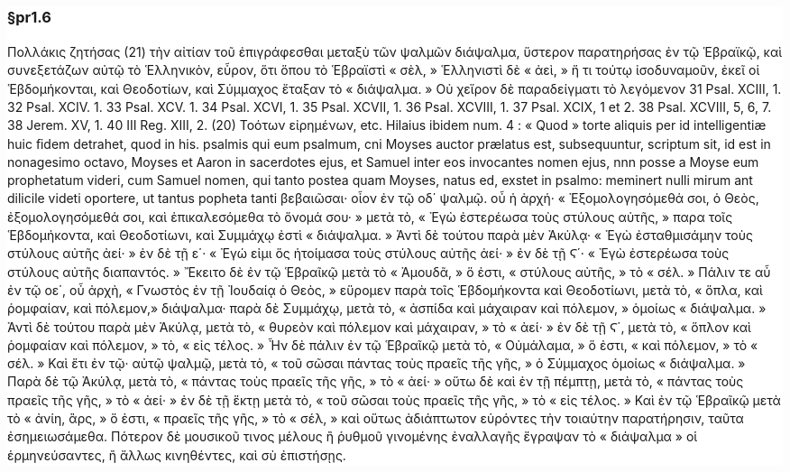 ### §pr1.6  

<p>Πολλάκις ζητήσας (21) τὴν αἰτίαν τοῦ ἐπιγράφεσθαι
μεταξὺ τῶν ψαλμῶν διάψαλμα, ὕστερον παρατηρήσας
ἐν τῷ Ἑβραϊκῷ, καὶ συνεξετάζων αὐτῷ
τὸ Ἑλληνικὸν, εὗρον, ὅτι ὅπου τὸ Ἑβραϊστὶ « σὲλ, »
Ἑλληνιστὶ δὲ « ἀεὶ, » ἤ τι τούτῳ ἰσοδυναμοῦν, ἐκεῖ
οἱ Ἑβδομήκονται, καὶ Θεοδοτίων, καὶ Σύμμαχος ἔταξαν
τὸ « διάψαλμα. » Οὐ χεἴρον δὲ παραδείγματι τὸ λεγόμενον
<note type="footnote">31 Psal. XCIII, 1. 32 Psal. XCIV. 1. 33 Psal. XCV. 1. 34 Psal. XCVI, 1. 35 Psal. XCVII, 1. 36 Psal.
XCVIII, 1. 37 Psal. XCIX, 1 et 2. 38 Psal. XCVIII, 5, 6, 7. 38 Jerem. XV, 1. 40 III Reg. XIII, 2.</note>
<note type="footnote">(20) Τοότων εἰρημένων, etc. Hilaius ibidem
num. 4 : « Quod » torte aliquis per id intelligentiæ
huic ﬁdem detrahet, quod in his. psalmis qui
eum psalmum, cni Moyses auctor prælatus est,
subsequuntur, scriptum sit, id est in nonagesimo
octavo, Moyses et Aaron in sacerdotes
ejus, et Samuel inter eos invocantes nomen ejus, nnn
posse a Moyse eum prophetatum videri, cum Samuel
nomen, qui tanto postea quam Moyses, natus
ed, exstet in psalmo: meminert nulli mirum ant
dilicile videti oportere, ut tantus popheta tanti</note>

<pb n="1060"/>
βεβαιῶσαι· οἷον ἐν τῷ οδ΄ ψαλμῷ. οὗ ἡ
ἀρχή· « Ἐξομολογησόμεθά σοι, ὁ Θεὸς, ἐξομολογησόμεθά
σοι, καὶ ἐπικαλεσόμεθα τὸ ὄνομά σου· » μετὰ
τὸ, « Ἐγὼ ἐστερέωσα τοὺς στύλους αὐτῆς, » παρα
τοῖς Ἑβδομήκοντα, καὶ Θεοδοτίωνι, καὶ Συμμάχῳ ἐστὶ
« διάψαλμα. » Ἀντὶ δὲ τούτου παρὰ μὲν Ἀκύλᾳ·
« Ἐγὼ ἐσταθμισάμην τοὺς στύλους αὐτῆς ἀεί· » ἐν
δὲ τῇ ε΄· « Ἐγώ εἰμι ὅς ἡτοίμασα τοὺς στύλους αὐτῆς
ἀεί· » ἐν δὲ τῇ Ϛ΄· « Ἐγὼ ἐστερέωσα τοὺς στύλους
αὐτῆς διαπαντός. » Ἔκειτο δὲ ἐν τῷ Ἑβραῖκῷ
μετὰ τὸ « Ἀμουδᾶ, » ὅ ἐστι, « στύλους αὐτῆς, » τὸ
« σέλ. » Πάλιν τε αὗ ἐν τῷ οε΄, οὗ ἀρχὴ, « Γνωστὸς
ἐν τῇ Ἰουδαίᾳ ὁ Θεὸς, » εὕρομεν παρὰ τοῖς Ἑβδομήκοντα
καὶ Θεοδοτίωνι, μετὰ τὸ, « ὅπλα, καὶ ῥομφαίαν,
καὶ πόλεμον,» διάψαλμα· παρὰ δὲ Συμμάχῳ, μετὰ
τὸ, « ἀσπίδα καὶ μάχαιραν καὶ πόλεμον, » ὁμοίως
« διάψαλμα. » Ἀντὶ δὲ τούτου παρὰ μὲν Ἀκύλᾳ,
μετὰ τὸ, « θυρεὸν καὶ πόλεμον καὶ μάχαιραν, » τὸ
« ἀεί· » ἐν δὲ τῇ Ϛ΄, μετὰ τὸ, « ὅπλον καὶ ῥομφαίαν
καὶ πόλεμον, » τὸ, « εἰς τέλος. » Ἦν δὲ πάλιν ἐν τῷ
Ἑβραῖκῷ μετὰ τὸ, « Οὐμάλαμα, » ὅ ἐστι, « καὶ
πόλεμον, » τὸ « σέλ. » Καὶ ἔτι ἐν τῷ· αὐτῷ ψαλμῷ,
μετὰ τὸ, « τοῦ σῶσαι πάντας τοὺς πραεῖς τῆς γῆς, »
ὁ Σύμμαχος ὁμοίως « διάψαλμα. » Παρὰ δὲ τῷ Ἀκύλᾳ,
μετὰ τὸ, « πάντας τοὺς πραεῖς τῆς γῆς, » τὸ
« ἀεί· » οὕτω δὲ καὶ ἐν τῇ πέμπτῃ, μετὰ τὸ, « πάντας
τοὺς πραεῖς τῆς γῆς, » τὸ « ἀεί· » ἐν δὲ τῇ ἕκτῃ
μετὰ τὸ, « τοῦ σῶσαι τοὺς πραεῖς τῆς γῆς, » τὸ
« εἰς τέλος. » Καὶ ἐν τῷ Ἑβραῖκῷ μετὰ τὸ « ἀνίη,
ἂρς, » ὅ ἐστι, « πραεῖς τῆς γῆς, » τὸ « σέλ, » καὶ
οὕτως ἀδιάπτωτον εὑρόντες τὴν τοιαύτην παρατήρησιν,
ταῦτα ἐσημειωσάμεθα. Πότερον δὲ μουσικοῦ τινος
μέλους ἢ ῥυθμοῦ γινομένης ἐναλλαγῆς ἔγραψαν τὸ
« διάψαλμα » οἱ ἑρμηνεύσαντες, ἢ ἄλλως κινηθέντες,
καὶ σὺ ἐπιστήσῃς.</p>  
